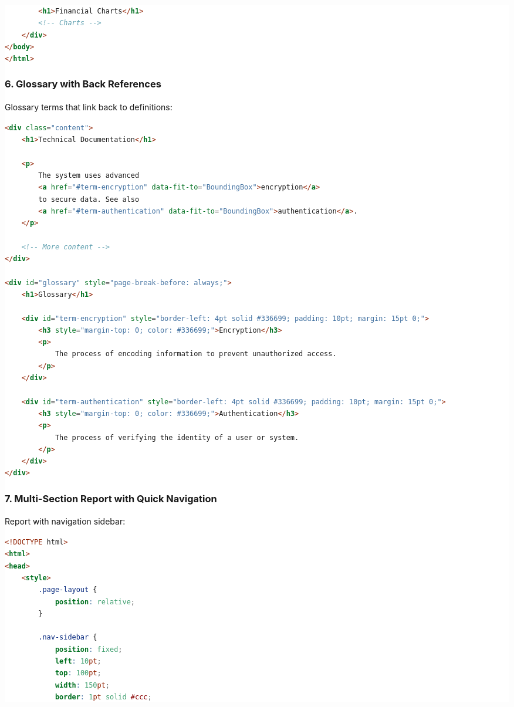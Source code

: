 ```html
        <h1>Financial Charts</h1>
        <!-- Charts -->
    </div>
</body>
</html>
```

### 6. Glossary with Back References

Glossary terms that link back to definitions:

```html
<div class="content">
    <h1>Technical Documentation</h1>

    <p>
        The system uses advanced
        <a href="#term-encryption" data-fit-to="BoundingBox">encryption</a>
        to secure data. See also
        <a href="#term-authentication" data-fit-to="BoundingBox">authentication</a>.
    </p>

    <!-- More content -->
</div>

<div id="glossary" style="page-break-before: always;">
    <h1>Glossary</h1>

    <div id="term-encryption" style="border-left: 4pt solid #336699; padding: 10pt; margin: 15pt 0;">
        <h3 style="margin-top: 0; color: #336699;">Encryption</h3>
        <p>
            The process of encoding information to prevent unauthorized access.
        </p>
    </div>

    <div id="term-authentication" style="border-left: 4pt solid #336699; padding: 10pt; margin: 15pt 0;">
        <h3 style="margin-top: 0; color: #336699;">Authentication</h3>
        <p>
            The process of verifying the identity of a user or system.
        </p>
    </div>
</div>
```

### 7. Multi-Section Report with Quick Navigation

Report with navigation sidebar:

```html
<!DOCTYPE html>
<html>
<head>
    <style>
        .page-layout {
            position: relative;
        }

        .nav-sidebar {
            position: fixed;
            left: 10pt;
            top: 100pt;
            width: 150pt;
            border: 1pt solid #ccc;
```